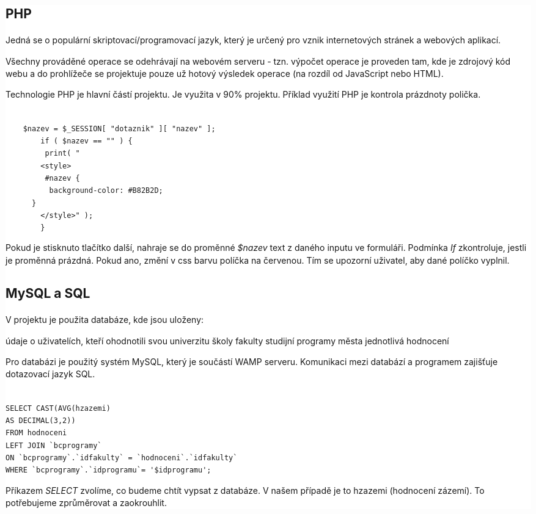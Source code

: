 ## PHP
Jedná se o populární skriptovací/programovací jazyk, který je určený pro vznik internetových stránek a webových aplikací. 

Všechny prováděné operace se odehrávají na webovém serveru - tzn. výpočet operace je proveden tam, kde je zdrojový kód webu a do prohlížeče se projektuje pouze už hotový výsledek operace (na rozdíl od JavaScript nebo HTML).  

Technologie PHP je hlavní částí projektu. Je využita v 90% projektu. Příklad využití PHP je kontrola prázdnoty polička.



```

    $nazev = $_SESSION[ "dotaznik" ][ "nazev" ];
        if ( $nazev == "" ) {
         print( "
        <style>
         #nazev {
          background-color: #B82B2D;
      }
        </style>" );
        }

```

Pokud je stisknuto tlačítko další, nahraje se do proměnné _$nazev_ text z daného inputu ve formuláři. Podmínka _If_ zkontroluje, jestli je proměnná prázdná. Pokud ano, změní v css barvu políčka na červenou. Tím se upozorní uživatel, aby dané políčko vyplnil.


## MySQL a SQL
V projektu je použita databáze, kde jsou uloženy:

  údaje o uživatelích, kteří ohodnotili svou univerzitu
  školy
  fakulty 
  studijní programy
  města
  jednotlivá hodnocení
 
Pro databázi je použitý systém MySQL, který je součástí WAMP serveru. Komunikaci mezi databází a programem zajišťuje dotazovací jazyk SQL.

```

SELECT CAST(AVG(hzazemi) 
AS DECIMAL(3,2)) 
FROM hodnoceni 
LEFT JOIN `bcprogramy` 
ON `bcprogramy`.`idfakulty` = `hodnoceni`.`idfakulty` 
WHERE `bcprogramy`.`idprogramu`= '$idprogramu';
```
Příkazem _SELECT_ zvolíme, co budeme chtít vypsat z databáze. V našem případě je to hzazemi (hodnocení zázemí). To potřebujeme zprůměrovat a zaokrouhlit. 
